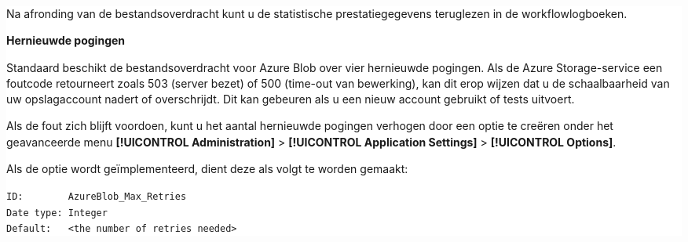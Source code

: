 Na afronding van de bestandsoverdracht kunt u de statistische prestatiegegevens teruglezen in de workflowlogboeken.

**Hernieuwde pogingen**

Standaard beschikt de bestandsoverdracht voor Azure Blob over vier hernieuwde pogingen.  Als de Azure Storage-service een foutcode retourneert zoals 503 (server bezet) of 500 (time-out van bewerking), kan dit erop wijzen dat u de schaalbaarheid van uw opslagaccount nadert of overschrijdt. Dit kan gebeuren als u een nieuw account gebruikt of tests uitvoert.

Als de fout zich blijft voordoen, kunt u het aantal hernieuwde pogingen verhogen door een optie te creëren onder het geavanceerde menu **[!UICONTROL Administration]** > **[!UICONTROL Application Settings]** > **[!UICONTROL Options]**.

Als de optie wordt geïmplementeerd, dient deze als volgt te worden gemaakt:

```
ID:        AzureBlob_Max_Retries
Date type: Integer
Default:   <the number of retries needed>
```
